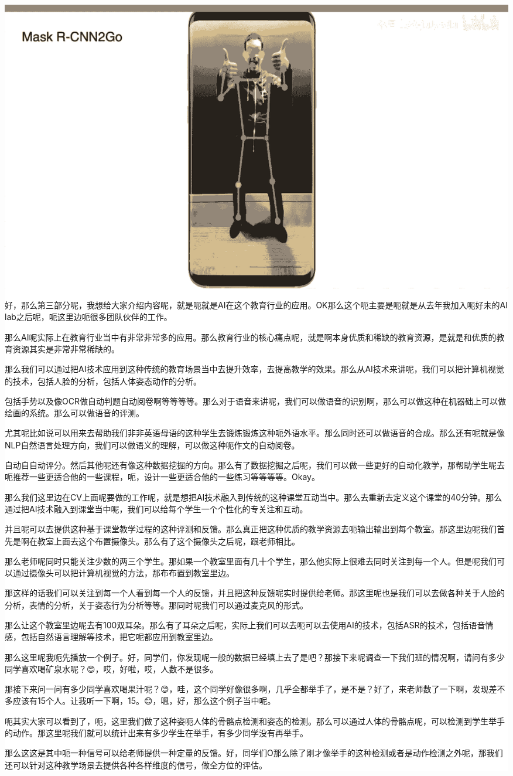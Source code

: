 ![](img/ca88ee6c27ebc30bd87aa3f8362e5398_58.png)

好，那么第三部分呢，我想给大家介绍内容呢，就是呃就是AI在这个教育行业的应用。OK那么这个呃主要是呃就是从去年我加入呃好未的AI lab之后呢，呃这里边呃很多团队伙伴的工作。

那么AI呢实际上在教育行业当中有非常非常多的应用。那么教育行业的核心痛点呢，就是啊本身优质和稀缺的教育资源，是就是和优质的教育资源其实是非常非常稀缺的。

那么我们可以通过把AI技术应用到这种传统的教育场景当中去提升效率，去提高教学的效果。那么从AI技术来讲呢，我们可以把计算机视觉的技术，包括人脸的分析，包括人体姿态动作的分析。

包括手势以及像OCR做自动判题自动阅卷啊等等等等。那么对于语音来讲呢，我们可以做语音的识别啊，那么可以做这种在机器础上可以做绘画的系统。那么可以做语音的评测。

尤其呢比如说可以用来去帮助我们非非英语母语的这种学生去锻炼锻炼这种呃外语水平。那么同时还可以做语音的合成。那么还有呢就是像NLP自然语言处理方向，我们可以做语义的理解，可以做这种呃作文的自动阅卷。

自动自自动评分。然后其他呢还有像这种数据挖掘的方向。那么有了数据挖掘之后呢，我们可以做一些更好的自动化教学，那帮助学生呢去呃推荐一些更适合他的一些课程，呃，设计一些更适合他的一些练习等等等等。Okay。

那么我们这里边在CV上面呢要做的工作呢，就是想把AI技术融入到传统的这种课堂互动当中。那么去重新去定义这个课堂的40分钟。那么通过把AI技术融入到课堂当中呢，我们可以给每个学生一个个性化的专关注和互动。

并且呢可以去提供这种基于课堂教学过程的这种评测和反馈。那么真正把这种优质的教学资源去呃输出输出到每个教室。那这里边呢我们首先是啊在教室上面去这个布置摄像头。那么有了这个摄像头之后呢，跟老师相比。

那么老师呢同时只能关注少数的两三个学生。那如果一个教室里面有几十个学生，那么他实际上很难去同时关注到每一个人。但是呢我们可以通过摄像头可以把计算机视觉的方法，那布布置到教室里边。

那这样的话我们可以关注到每一个人看到每一个人的反馈，并且把这种反馈呢实时提供给老师。那这里呢也是我们可以去做各种关于人脸的分析，表情的分析，关于姿态行为分析等等。那同时呢我们可以通过麦克风的形式。

那么让这个教室里边呢去有100双耳朵。那么有了耳朵之后呢，实际上我们可以去呃可以去使用AI的技术，包括ASR的技术，包括语音情感，包括自然语言理解等技术，把它呢都应用到教室里边。

那么这里呢我呃先播放一个例子。好，同学们，你发现呢一般的数据已经填上去了是吧？那接下来呢调查一下我们班的情况啊，请问有多少同学喜欢喝矿泉水呢？😊，哎，好啦，哎，人数不是很多。

那接下来问一问有多少同学喜欢喝果汁呢？😊，哇，这个同学好像很多啊，几乎全都举手了，是不是？好了，来老师数了一下啊，发现差不多应该有15个人。让我听一下啊，15。😊，嗯，好，那么这个例子当中呢。

呃其实大家可以看到了，呃，这里我们做了这种姿呃人体的骨骼点检测和姿态的检测。那么可以通过人体的骨骼点呢，可以检测到学生举手的动作。那这里呢我们就可以统计出来有多少学生在举手，有多少同学没有再举手。

那么这这是其中呃一种信号可以给老师提供一种定量的反馈。好，同学们O那么除了刚才像举手的这种检测或者是动作检测之外呢，那我们还可以针对这种教学场景去提供各种各样维度的信号，做全方位的评估。
